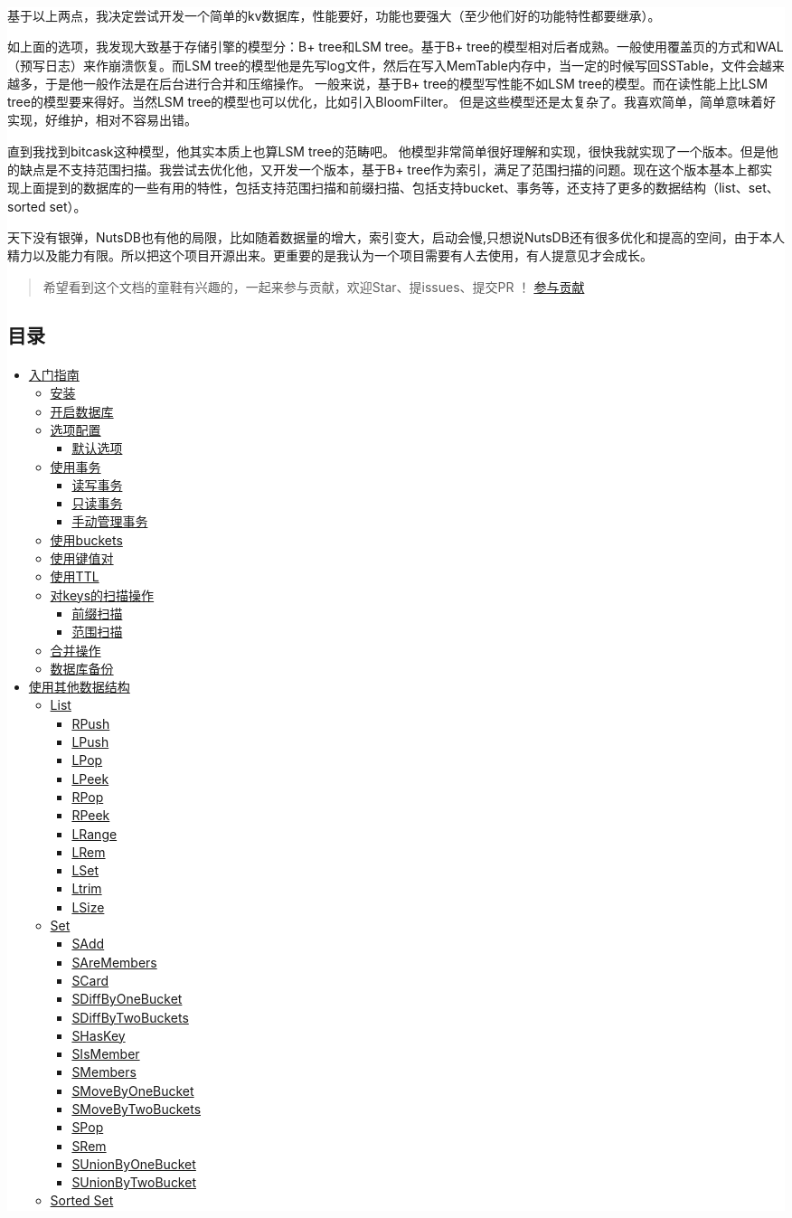 基于以上两点，我决定尝试开发一个简单的kv数据库，性能要好，功能也要强大（至少他们好的功能特性都要继承）。

如上面的选项，我发现大致基于存储引擎的模型分：B+ tree和LSM tree。基于B+ tree的模型相对后者成熟。一般使用覆盖页的方式和WAL（预写日志）来作崩溃恢复。而LSM tree的模型他是先写log文件，然后在写入MemTable内存中，当一定的时候写回SSTable，文件会越来越多，于是他一般作法是在后台进行合并和压缩操作。
一般来说，基于B+ tree的模型写性能不如LSM tree的模型。而在读性能上比LSM tree的模型要来得好。当然LSM tree的模型也可以优化，比如引入BloomFilter。
但是这些模型还是太复杂了。我喜欢简单，简单意味着好实现，好维护，相对不容易出错。

直到我找到bitcask这种模型，他其实本质上也算LSM tree的范畴吧。
他模型非常简单很好理解和实现，很快我就实现了一个版本。但是他的缺点是不支持范围扫描。我尝试去优化他，又开发一个版本，基于B+ tree作为索引，满足了范围扫描的问题。现在这个版本基本上都实现上面提到的数据库的一些有用的特性，包括支持范围扫描和前缀扫描、包括支持bucket、事务等，还支持了更多的数据结构（list、set、sorted set）。
 
天下没有银弹，NutsDB也有他的局限，比如随着数据量的增大，索引变大，启动会慢,只想说NutsDB还有很多优化和提高的空间，由于本人精力以及能力有限。所以把这个项目开源出来。更重要的是我认为一个项目需要有人去使用，有人提意见才会成长。

> 希望看到这个文档的童鞋有兴趣的，一起来参与贡献，欢迎Star、提issues、提交PR ！ [参与贡献](https://github.com/xujiajun/nutsdb/blob/master/README-CN.md#%E5%8F%82%E4%B8%8E%E8%B4%A1%E7%8C%AE)

## 目录

- [入门指南](#入门指南)
  - [安装](#安装)
  - [开启数据库](#开启数据库)
  - [选项配置](#选项配置)
    - [默认选项](#默认选项)
  - [使用事务](#使用事务)
    - [读写事务](#读写事务)
    - [只读事务](#只读事务)
    - [手动管理事务](#手动管理事务)
  - [使用buckets](#使用buckets)
  - [使用键值对](#使用键值对)
  - [使用TTL](#使用ttl)
  - [对keys的扫描操作](#对keys的扫描操作)
    - [前缀扫描](#前缀扫描)
    - [范围扫描](#范围扫描)
  - [合并操作](#合并操作)
  - [数据库备份](#数据库备份)
- [使用其他数据结构](#使用其他数据结构)
   - [List](#list)
     - [RPush](#rpush)
     - [LPush](#lpush)
     - [LPop](#lpop)
     - [LPeek](#lpeek)
     - [RPop](#rpop)
     - [RPeek](#rpeek)
     - [LRange](#lrange)
     - [LRem](#lrem)
     - [LSet](#lset)	
     - [Ltrim](#ltrim)
     - [LSize](#lsize)  	
   - [Set](#set)
     - [SAdd](#sadd)
     - [SAreMembers](#saremembers)
     - [SCard](#scard)
     - [SDiffByOneBucket](#sdiffbyonebucket)
     - [SDiffByTwoBuckets](#sdiffbytwobuckets)
     - [SHasKey](#shaskey)
     - [SIsMember](#sismember)
     - [SMembers](#smembers)
     - [SMoveByOneBucket](#smovebyonebucket)
     - [SMoveByTwoBuckets](#smovebytwobuckets)
     - [SPop](#spop)
     - [SRem](#srem)
     - [SUnionByOneBucket](#sunionbyonebucket)
     - [SUnionByTwoBucket](#sunionbytwobuckets)
   - [Sorted Set](#sorted-set)